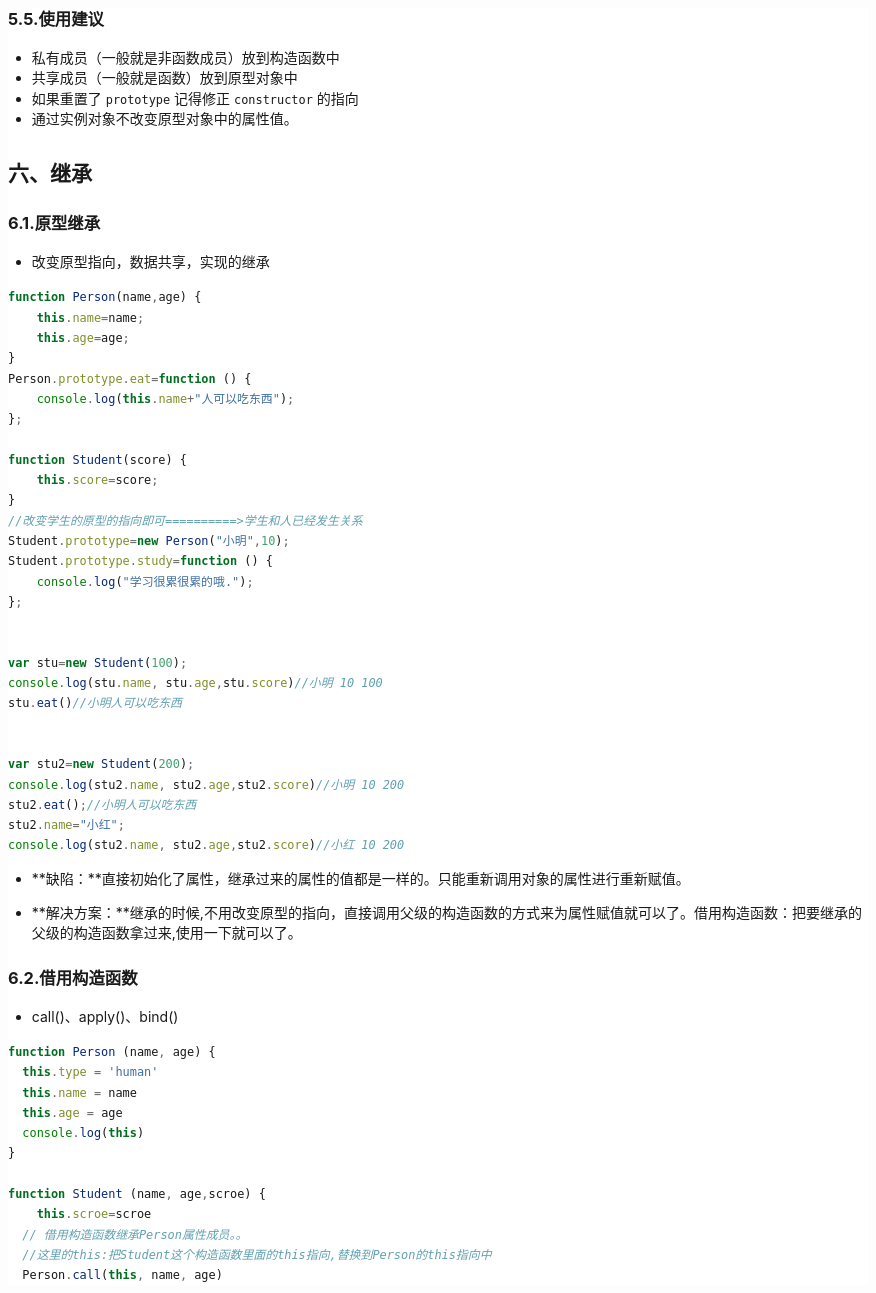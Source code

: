 ### 5.5.使用建议

- 私有成员（一般就是非函数成员）放到构造函数中
- 共享成员（一般就是函数）放到原型对象中
- 如果重置了 `prototype` 记得修正 `constructor` 的指向
- 通过实例对象不改变原型对象中的属性值。

## 六、继承

### 6.1.原型继承

+ 改变原型指向，数据共享，实现的继承

```js
function Person(name,age) {
    this.name=name;
    this.age=age;
}
Person.prototype.eat=function () {
    console.log(this.name+"人可以吃东西");
};

function Student(score) {
    this.score=score;
}
//改变学生的原型的指向即可==========>学生和人已经发生关系
Student.prototype=new Person("小明",10);
Student.prototype.study=function () {
    console.log("学习很累很累的哦.");
};


var stu=new Student(100);
console.log(stu.name, stu.age,stu.score)//小明 10 100
stu.eat()//小明人可以吃东西


var stu2=new Student(200);
console.log(stu2.name, stu2.age,stu2.score)//小明 10 200
stu2.eat();//小明人可以吃东西
stu2.name="小红";
console.log(stu2.name, stu2.age,stu2.score)//小红 10 200
```

+ **缺陷：**直接初始化了属性，继承过来的属性的值都是一样的。只能重新调用对象的属性进行重新赋值。

+ **解决方案：**继承的时候,不用改变原型的指向，直接调用父级的构造函数的方式来为属性赋值就可以了。借用构造函数：把要继承的父级的构造函数拿过来,使用一下就可以了。

### 6.2.借用构造函数

+ call()、apply()、bind() 

```js
function Person (name, age) {
  this.type = 'human'
  this.name = name
  this.age = age
  console.log(this)  
}

function Student (name, age,scroe) {
    this.scroe=scroe
  // 借用构造函数继承Person属性成员。。
  //这里的this:把Student这个构造函数里面的this指向,替换到Person的this指向中
  Person.call(this, name, age)
```